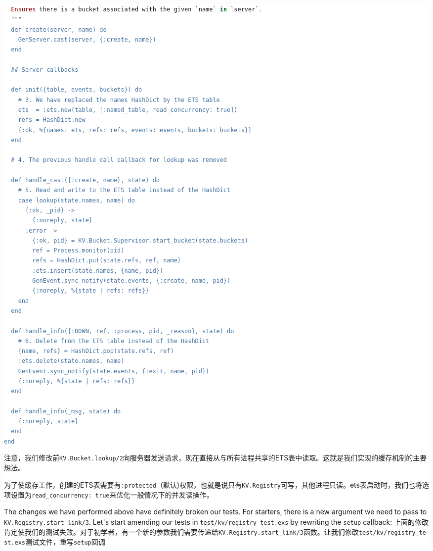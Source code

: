 ```elixir
  Ensures there is a bucket associated with the given `name` in `server`.
  """
  def create(server, name) do
    GenServer.cast(server, {:create, name})
  end

  ## Server callbacks

  def init({table, events, buckets}) do
    # 3. We have replaced the names HashDict by the ETS table
    ets  = :ets.new(table, [:named_table, read_concurrency: true])
    refs = HashDict.new
    {:ok, %{names: ets, refs: refs, events: events, buckets: buckets}}
  end

  # 4. The previous handle_call callback for lookup was removed

  def handle_cast({:create, name}, state) do
    # 5. Read and write to the ETS table instead of the HashDict
    case lookup(state.names, name) do
      {:ok, _pid} ->
        {:noreply, state}
      :error ->
        {:ok, pid} = KV.Bucket.Supervisor.start_bucket(state.buckets)
        ref = Process.monitor(pid)
        refs = HashDict.put(state.refs, ref, name)
        :ets.insert(state.names, {name, pid})
        GenEvent.sync_notify(state.events, {:create, name, pid})
        {:noreply, %{state | refs: refs}}
    end
  end

  def handle_info({:DOWN, ref, :process, pid, _reason}, state) do
    # 6. Delete from the ETS table instead of the HashDict
    {name, refs} = HashDict.pop(state.refs, ref)
    :ets.delete(state.names, name)
    GenEvent.sync_notify(state.events, {:exit, name, pid})
    {:noreply, %{state | refs: refs}}
  end

  def handle_info(_msg, state) do
    {:noreply, state}
  end
end
```

注意，我们修改前`KV.Bucket.lookup/2`向服务器发送请求，现在直接从与所有进程共享的ETS表中读取。这就是我们实现的缓存机制的主要想法。

为了使缓存工作，创建的ETS表需要有`:protected`（默认)权限，也就是说只有`KV.Registry`可写，其他进程只读。ets表启动时，我们也将选项设置为`read_concurrency: true`来优化一般情况下的并发读操作。

The changes we have performed above have definitely broken our tests. For starters, there is a new argument we need to pass to `KV.Registry.start_link/3`. Let's start amending our tests in `test/kv/registry_test.exs` by rewriting the `setup` callback:
上面的修改肯定使我们的测试失败。对于初学者，有一个新的参数我们需要传递给`KV.Registry.start_link/3`函数。让我们修改`test/kv/registry_test.exs`测试文件，重写`setup`回调
